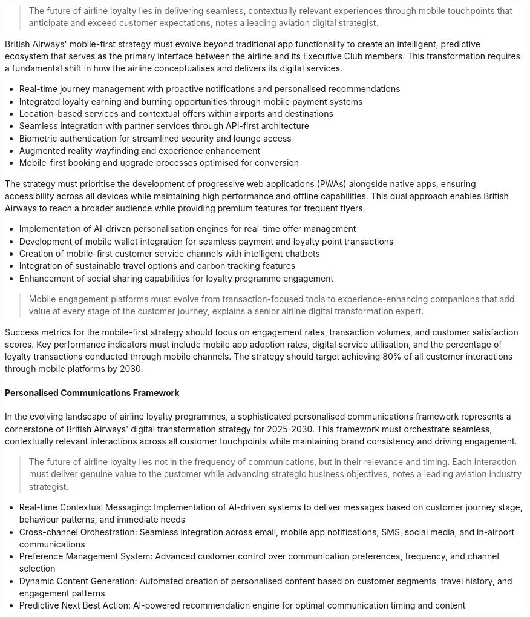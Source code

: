 > The future of airline loyalty lies in delivering seamless, contextually relevant experiences through mobile touchpoints that anticipate and exceed customer expectations, notes a leading aviation digital strategist.

British Airways' mobile-first strategy must evolve beyond traditional app functionality to create an intelligent, predictive ecosystem that serves as the primary interface between the airline and its Executive Club members. This transformation requires a fundamental shift in how the airline conceptualises and delivers its digital services.

- Real-time journey management with proactive notifications and personalised recommendations
- Integrated loyalty earning and burning opportunities through mobile payment systems
- Location-based services and contextual offers within airports and destinations
- Seamless integration with partner services through API-first architecture
- Biometric authentication for streamlined security and lounge access
- Augmented reality wayfinding and experience enhancement
- Mobile-first booking and upgrade processes optimised for conversion

The strategy must prioritise the development of progressive web applications (PWAs) alongside native apps, ensuring accessibility across all devices while maintaining high performance and offline capabilities. This dual approach enables British Airways to reach a broader audience while providing premium features for frequent flyers.

- Implementation of AI-driven personalisation engines for real-time offer management
- Development of mobile wallet integration for seamless payment and loyalty point transactions
- Creation of mobile-first customer service channels with intelligent chatbots
- Integration of sustainable travel options and carbon tracking features
- Enhancement of social sharing capabilities for loyalty programme engagement

> Mobile engagement platforms must evolve from transaction-focused tools to experience-enhancing companions that add value at every stage of the customer journey, explains a senior airline digital transformation expert.

Success metrics for the mobile-first strategy should focus on engagement rates, transaction volumes, and customer satisfaction scores. Key performance indicators must include mobile app adoption rates, digital service utilisation, and the percentage of loyalty transactions conducted through mobile channels. The strategy should target achieving 80% of all customer interactions through mobile platforms by 2030.



#### Personalised Communications Framework

In the evolving landscape of airline loyalty programmes, a sophisticated personalised communications framework represents a cornerstone of British Airways' digital transformation strategy for 2025-2030. This framework must orchestrate seamless, contextually relevant interactions across all customer touchpoints while maintaining brand consistency and driving engagement.

> The future of airline loyalty lies not in the frequency of communications, but in their relevance and timing. Each interaction must deliver genuine value to the customer while advancing strategic business objectives, notes a leading aviation industry strategist.

- Real-time Contextual Messaging: Implementation of AI-driven systems to deliver messages based on customer journey stage, behaviour patterns, and immediate needs
- Cross-channel Orchestration: Seamless integration across email, mobile app notifications, SMS, social media, and in-airport communications
- Preference Management System: Advanced customer control over communication preferences, frequency, and channel selection
- Dynamic Content Generation: Automated creation of personalised content based on customer segments, travel history, and engagement patterns
- Predictive Next Best Action: AI-powered recommendation engine for optimal communication timing and content
